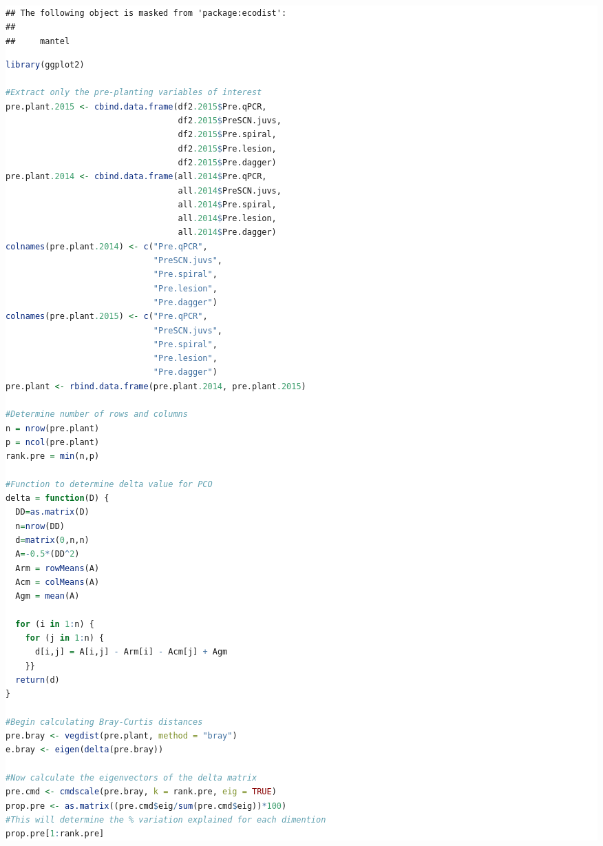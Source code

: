     ## The following object is masked from 'package:ecodist':
    ## 
    ##     mantel

``` r
library(ggplot2)

#Extract only the pre-planting variables of interest
pre.plant.2015 <- cbind.data.frame(df2.2015$Pre.qPCR, 
                                   df2.2015$PreSCN.juvs,
                                   df2.2015$Pre.spiral, 
                                   df2.2015$Pre.lesion, 
                                   df2.2015$Pre.dagger)
pre.plant.2014 <- cbind.data.frame(all.2014$Pre.qPCR, 
                                   all.2014$PreSCN.juvs,
                                   all.2014$Pre.spiral, 
                                   all.2014$Pre.lesion, 
                                   all.2014$Pre.dagger)
colnames(pre.plant.2014) <- c("Pre.qPCR",
                              "PreSCN.juvs",
                              "Pre.spiral",
                              "Pre.lesion",
                              "Pre.dagger")
colnames(pre.plant.2015) <- c("Pre.qPCR",
                              "PreSCN.juvs",
                              "Pre.spiral",
                              "Pre.lesion",
                              "Pre.dagger")
pre.plant <- rbind.data.frame(pre.plant.2014, pre.plant.2015)

#Determine number of rows and columns
n = nrow(pre.plant)
p = ncol(pre.plant)
rank.pre = min(n,p)

#Function to determine delta value for PCO
delta = function(D) {
  DD=as.matrix(D)
  n=nrow(DD)
  d=matrix(0,n,n)
  A=-0.5*(DD^2)
  Arm = rowMeans(A)
  Acm = colMeans(A)
  Agm = mean(A)
  
  for (i in 1:n) {
    for (j in 1:n) {
      d[i,j] = A[i,j] - Arm[i] - Acm[j] + Agm
    }}
  return(d)
}

#Begin calculating Bray-Curtis distances
pre.bray <- vegdist(pre.plant, method = "bray")
e.bray <- eigen(delta(pre.bray))

#Now calculate the eigenvectors of the delta matrix
pre.cmd <- cmdscale(pre.bray, k = rank.pre, eig = TRUE)
prop.pre <- as.matrix((pre.cmd$eig/sum(pre.cmd$eig))*100)
#This will determine the % variation explained for each dimention
prop.pre[1:rank.pre]
```
